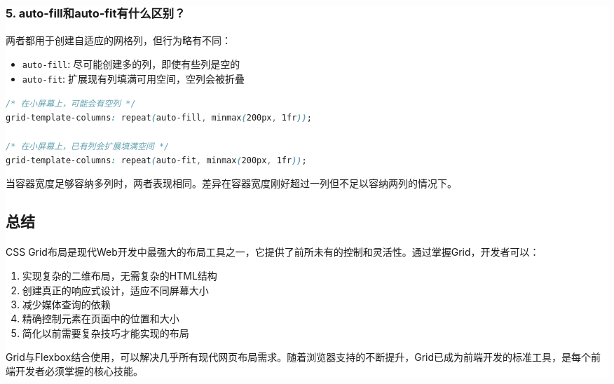 ```css
```

### 5. auto-fill和auto-fit有什么区别？

两者都用于创建自适应的网格列，但行为略有不同：

- `auto-fill`: 尽可能创建多的列，即使有些列是空的
- `auto-fit`: 扩展现有列填满可用空间，空列会被折叠

```css
/* 在小屏幕上，可能会有空列 */
grid-template-columns: repeat(auto-fill, minmax(200px, 1fr));

/* 在小屏幕上，已有列会扩展填满空间 */
grid-template-columns: repeat(auto-fit, minmax(200px, 1fr));
```

当容器宽度足够容纳多列时，两者表现相同。差异在容器宽度刚好超过一列但不足以容纳两列的情况下。

## 总结

CSS Grid布局是现代Web开发中最强大的布局工具之一，它提供了前所未有的控制和灵活性。通过掌握Grid，开发者可以：

1. 实现复杂的二维布局，无需复杂的HTML结构
2. 创建真正的响应式设计，适应不同屏幕大小
3. 减少媒体查询的依赖
4. 精确控制元素在页面中的位置和大小
5. 简化以前需要复杂技巧才能实现的布局

Grid与Flexbox结合使用，可以解决几乎所有现代网页布局需求。随着浏览器支持的不断提升，Grid已成为前端开发的标准工具，是每个前端开发者必须掌握的核心技能。